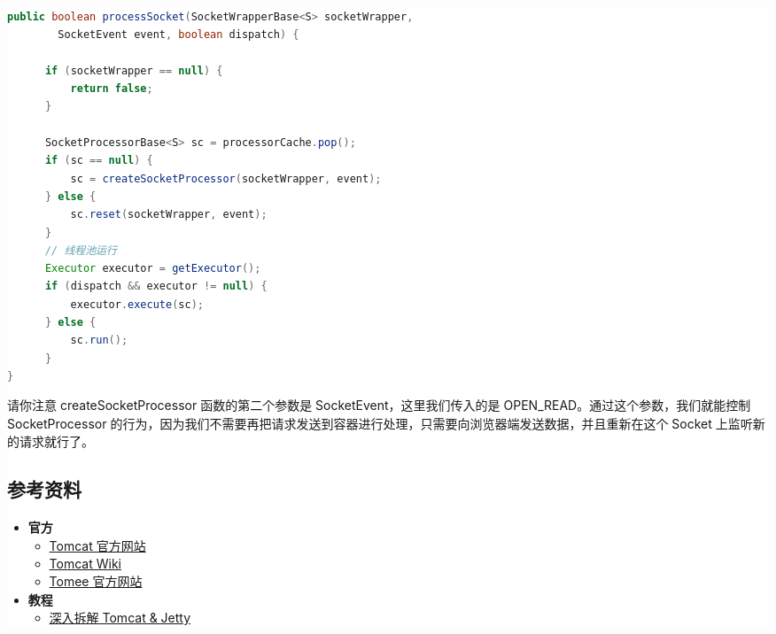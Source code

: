 ```java
public boolean processSocket(SocketWrapperBase<S> socketWrapper,
        SocketEvent event, boolean dispatch) {

      if (socketWrapper == null) {
          return false;
      }

      SocketProcessorBase<S> sc = processorCache.pop();
      if (sc == null) {
          sc = createSocketProcessor(socketWrapper, event);
      } else {
          sc.reset(socketWrapper, event);
      }
      // 线程池运行
      Executor executor = getExecutor();
      if (dispatch && executor != null) {
          executor.execute(sc);
      } else {
          sc.run();
      }
}
```

请你注意 createSocketProcessor 函数的第二个参数是 SocketEvent，这里我们传入的是 OPEN_READ。通过这个参数，我们就能控制 SocketProcessor 的行为，因为我们不需要再把请求发送到容器进行处理，只需要向浏览器端发送数据，并且重新在这个 Socket 上监听新的请求就行了。

## 参考资料

- **官方**
  - [Tomcat 官方网站](http://tomcat.apache.org/)
  - [Tomcat Wiki](http://wiki.apache.org/tomcat/FrontPage)
  - [Tomee 官方网站](http://tomee.apache.org/)
- **教程**
  - [深入拆解 Tomcat & Jetty](https://time.geekbang.org/column/intro/100027701)

